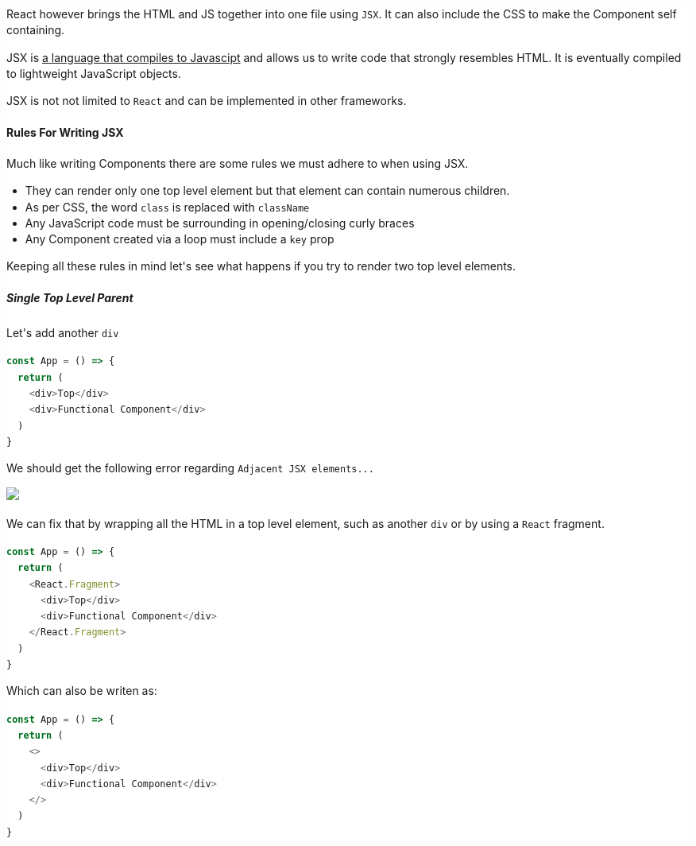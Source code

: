 React however brings the HTML and JS together into one file using `JSX`.  It can also include the CSS to make the Component self containing. 

JSX is [a language that compiles to Javascipt](http://blog.yld.io/2015/06/10/getting-started-with-react-and-node-js/#.V8eDk5MrJPN) and allows us to write code that strongly resembles HTML. It is eventually compiled to lightweight JavaScript objects. 

JSX is not not limited to `React` and can be implemented in other frameworks. 

#### Rules For Writing JSX

Much like writing Components there are some rules we must adhere to when using JSX. 

- They can render only one top level element but that element can contain numerous children. 
- As per CSS, the word `class` is replaced with `className`
- Any JavaScript code must be surrounding in opening/closing curly braces
- Any Component created via a loop must include a `key` prop


Keeping all these rules in mind let's see what happens if you try to render two top level elements.  

##### Single Top Level Parent
Let's add another `div`

```js
const App = () => {
  return (
    <div>Top</div>
    <div>Functional Component</div>
  )
}
```

We should get the following error regarding `Adjacent JSX elements...`

<img src="https://i.imgur.com/hheNsc3.png" width=400/>

<br>

We can fix that by wrapping all the HTML in a top level element, such as another `div` or by using a `React` fragment.

```js
const App = () => {
  return (
    <React.Fragment>
      <div>Top</div>
      <div>Functional Component</div>
    </React.Fragment>
  )
}
```

Which can also be writen as:

```js
const App = () => {
  return (
    <>
      <div>Top</div>
      <div>Functional Component</div>
    </>
  )
}
```
